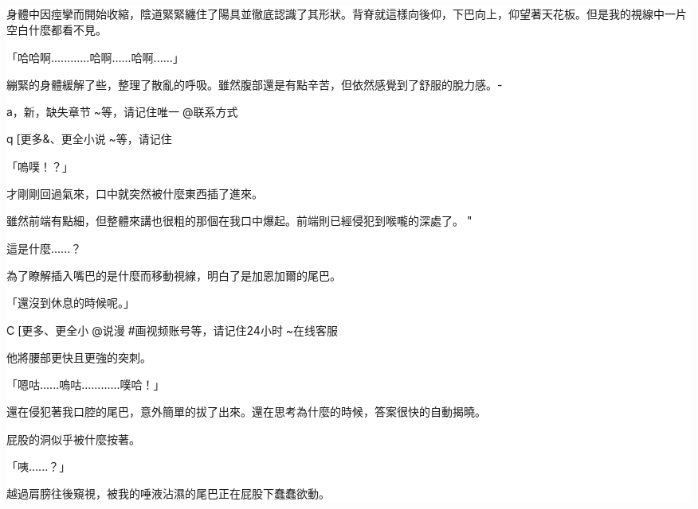 身體中因痙攣而開始收縮，陰道緊緊纏住了陽具並徹底認識了其形狀。背脊就這樣向後仰，下巴向上，仰望著天花板。但是我的視線中一片空白什麼都看不見。





「哈哈啊............哈啊......哈啊......」



繃緊的身體緩解了些，整理了散亂的呼吸。雖然腹部還是有點辛苦，但依然感覺到了舒服的脫力感。-

a，新，缺失章节 ~等，请记住唯一 @联系方式



q [更多&、更全小说 ~等，请记住



「嗚噗！？」



才剛剛回過氣來，口中就突然被什麼東西插了進來。



雖然前端有點細，但整體來講也很粗的那個在我口中爆起。前端則已經侵犯到喉嚨的深處了。 "



這是什麼......？



為了瞭解插入嘴巴的是什麼而移動視線，明白了是加恩加爾的尾巴。





「還沒到休息的時候呢。」



C [更多、更全小 @说漫 #画视频账号等，请记住24小时 ~在线客服



他將腰部更快且更強的突刺。



「嗯咕......嗚咕............噗哈！」





還在侵犯著我口腔的尾巴，意外簡單的拔了出來。還在思考為什麼的時候，答案很快的自動揭曉。





屁股的洞似乎被什麼按著。





「咦......？」



越過肩膀往後窺視，被我的唾液沾濕的尾巴正在屁股下蠢蠢欲動。
